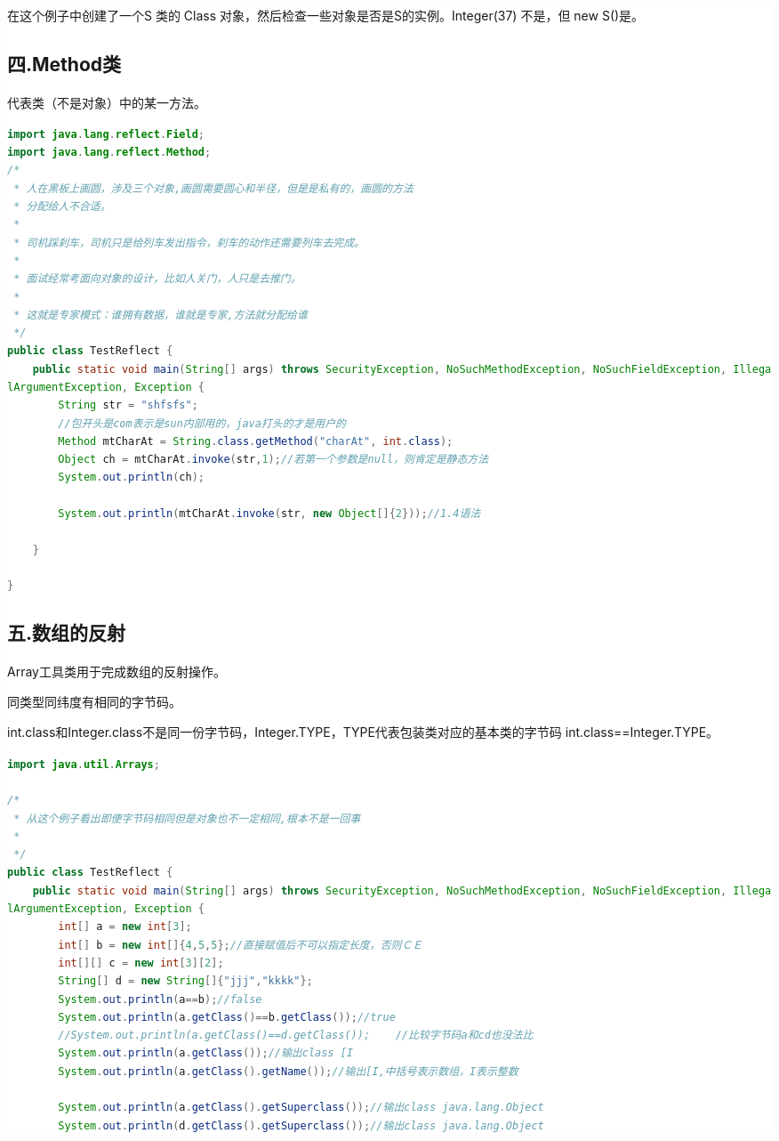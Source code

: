 在这个例子中创建了一个S 类的 Class 对象，然后检查一些对象是否是S的实例。Integer(37) 不是，但 new S()是。

## 四.Method类

代表类（不是对象）中的某一方法。

```java
import java.lang.reflect.Field;
import java.lang.reflect.Method;
/*
 * 人在黑板上画圆，涉及三个对象,画圆需要圆心和半径，但是是私有的，画圆的方法
 * 分配给人不合适。
 *
 * 司机踩刹车，司机只是给列车发出指令，刹车的动作还需要列车去完成。
 *
 * 面试经常考面向对象的设计，比如人关门，人只是去推门。
 *
 * 这就是专家模式：谁拥有数据，谁就是专家,方法就分配给谁
 */
public class TestReflect {
    public static void main(String[] args) throws SecurityException, NoSuchMethodException, NoSuchFieldException, IllegalArgumentException, Exception {
        String str = "shfsfs";
        //包开头是com表示是sun内部用的，java打头的才是用户的
        Method mtCharAt = String.class.getMethod("charAt", int.class);
        Object ch = mtCharAt.invoke(str,1);//若第一个参数是null，则肯定是静态方法
        System.out.println(ch);

        System.out.println(mtCharAt.invoke(str, new Object[]{2}));//1.4语法

    }

}
```

## 五.数组的反射

Array工具类用于完成数组的反射操作。

同类型同纬度有相同的字节码。

int.class和Integer.class不是同一份字节码，Integer.TYPE，TYPE代表包装类对应的基本类的字节码 int.class==Integer.TYPE。

```java
import java.util.Arrays;

/*
 * 从这个例子看出即便字节码相同但是对象也不一定相同,根本不是一回事
 *
 */
public class TestReflect {
    public static void main(String[] args) throws SecurityException, NoSuchMethodException, NoSuchFieldException, IllegalArgumentException, Exception {
        int[] a = new int[3];
        int[] b = new int[]{4,5,5};//直接赋值后不可以指定长度，否则ＣＥ
        int[][] c = new int[3][2];
        String[] d = new String[]{"jjj","kkkk"};
        System.out.println(a==b);//false
        System.out.println(a.getClass()==b.getClass());//true
        //System.out.println(a.getClass()==d.getClass());    //比较字节码a和cd也没法比
        System.out.println(a.getClass());//输出class [I
        System.out.println(a.getClass().getName());//输出[I,中括号表示数组，I表示整数

        System.out.println(a.getClass().getSuperclass());//输出class java.lang.Object
        System.out.println(d.getClass().getSuperclass());//输出class java.lang.Object

```